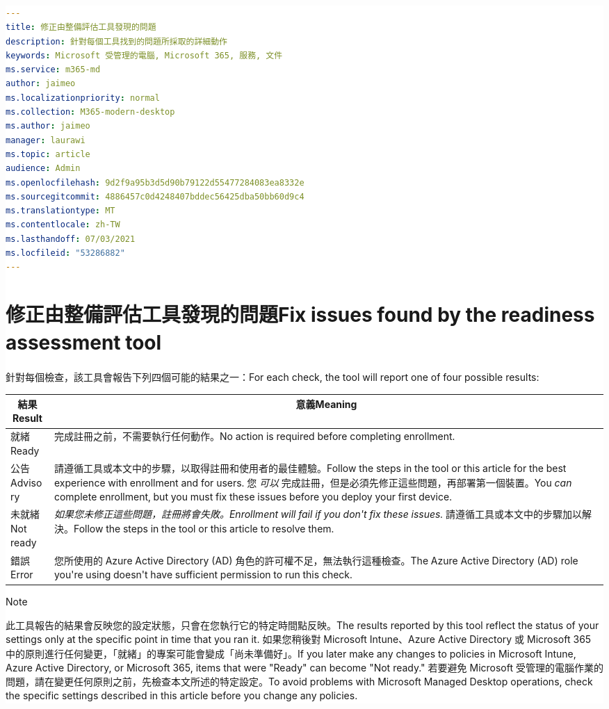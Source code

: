 ```yaml
---
title: 修正由整備評估工具發現的問題
description: 針對每個工具找到的問題所採取的詳細動作
keywords: Microsoft 受管理的電腦, Microsoft 365, 服務, 文件
ms.service: m365-md
author: jaimeo
ms.localizationpriority: normal
ms.collection: M365-modern-desktop
ms.author: jaimeo
manager: laurawi
ms.topic: article
audience: Admin
ms.openlocfilehash: 9d2f9a95b3d5d90b79122d55477284083ea8332e
ms.sourcegitcommit: 4886457c0d4248407bddec56425dba50bb60d9c4
ms.translationtype: MT
ms.contentlocale: zh-TW
ms.lasthandoff: 07/03/2021
ms.locfileid: "53286882"
---
```

# <a name="fix-issues-found-by-the-readiness-assessment-tool"></a><span data-ttu-id="e38b4-104">修正由整備評估工具發現的問題</span><span class="sxs-lookup"><span data-stu-id="e38b4-104">Fix issues found by the readiness assessment tool</span></span>

<span data-ttu-id="e38b4-105">針對每個檢查，該工具會報告下列四個可能的結果之一：</span><span class="sxs-lookup"><span data-stu-id="e38b4-105">For each check, the tool will report one of four possible results:</span></span>


|<span data-ttu-id="e38b4-106">結果</span><span class="sxs-lookup"><span data-stu-id="e38b4-106">Result</span></span>  |<span data-ttu-id="e38b4-107">意義</span><span class="sxs-lookup"><span data-stu-id="e38b4-107">Meaning</span></span>  |
|---------|---------|
|<span data-ttu-id="e38b4-108">就緒</span><span class="sxs-lookup"><span data-stu-id="e38b4-108">Ready</span></span>     | <span data-ttu-id="e38b4-109">完成註冊之前，不需要執行任何動作。</span><span class="sxs-lookup"><span data-stu-id="e38b4-109">No action is required before completing enrollment.</span></span>        |
|<span data-ttu-id="e38b4-110">公告</span><span class="sxs-lookup"><span data-stu-id="e38b4-110">Advisory</span></span>    | <span data-ttu-id="e38b4-111">請遵循工具或本文中的步驟，以取得註冊和使用者的最佳體驗。</span><span class="sxs-lookup"><span data-stu-id="e38b4-111">Follow the steps in the tool or this article for the best experience with enrollment and for users.</span></span> <span data-ttu-id="e38b4-112">您 *可以* 完成註冊，但是必須先修正這些問題，再部署第一個裝置。</span><span class="sxs-lookup"><span data-stu-id="e38b4-112">You *can* complete enrollment, but you must fix these issues before you deploy your first device.</span></span>        |
|<span data-ttu-id="e38b4-113">未就緒</span><span class="sxs-lookup"><span data-stu-id="e38b4-113">Not ready</span></span> | <span data-ttu-id="e38b4-114">*如果您未修正這些問題，註冊將會失敗。*</span><span class="sxs-lookup"><span data-stu-id="e38b4-114">*Enrollment will fail if you don't fix these issues.*</span></span> <span data-ttu-id="e38b4-115">請遵循工具或本文中的步驟加以解決。</span><span class="sxs-lookup"><span data-stu-id="e38b4-115">Follow the steps in the tool or this article to resolve them.</span></span>        |
|<span data-ttu-id="e38b4-116">錯誤</span><span class="sxs-lookup"><span data-stu-id="e38b4-116">Error</span></span> | <span data-ttu-id="e38b4-117">您所使用的 Azure Active Directory (AD) 角色的許可權不足，無法執行這種檢查。</span><span class="sxs-lookup"><span data-stu-id="e38b4-117">The Azure Active Directory (AD) role you're using doesn't have sufficient permission to run this check.</span></span> |

> [!NOTE]
> <span data-ttu-id="e38b4-118">此工具報告的結果會反映您的設定狀態，只會在您執行它的特定時間點反映。</span><span class="sxs-lookup"><span data-stu-id="e38b4-118">The results reported by this tool reflect the status of your settings only at the specific point in time that you ran it.</span></span> <span data-ttu-id="e38b4-119">如果您稍後對 Microsoft Intune、Azure Active Directory 或 Microsoft 365 中的原則進行任何變更，「就緒」的專案可能會變成「尚未準備好」。</span><span class="sxs-lookup"><span data-stu-id="e38b4-119">If you later make any changes to policies in Microsoft Intune, Azure Active Directory, or Microsoft 365, items that were "Ready" can become "Not ready."</span></span> <span data-ttu-id="e38b4-120">若要避免 Microsoft 受管理的電腦作業的問題，請在變更任何原則之前，先檢查本文所述的特定設定。</span><span class="sxs-lookup"><span data-stu-id="e38b4-120">To avoid problems with Microsoft Managed Desktop operations, check the specific settings described in this article before you change any policies.</span></span>

